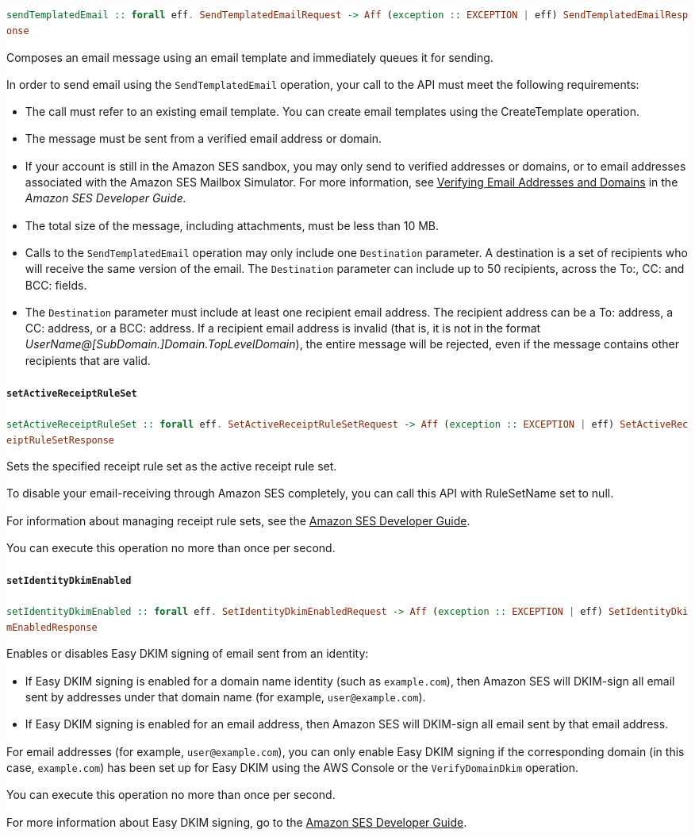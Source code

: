 ``` purescript
sendTemplatedEmail :: forall eff. SendTemplatedEmailRequest -> Aff (exception :: EXCEPTION | eff) SendTemplatedEmailResponse
```

<p>Composes an email message using an email template and immediately queues it for sending.</p> <p>In order to send email using the <code>SendTemplatedEmail</code> operation, your call to the API must meet the following requirements:</p> <ul> <li> <p>The call must refer to an existing email template. You can create email templates using the <a>CreateTemplate</a> operation.</p> </li> <li> <p>The message must be sent from a verified email address or domain.</p> </li> <li> <p>If your account is still in the Amazon SES sandbox, you may only send to verified addresses or domains, or to email addresses associated with the Amazon SES Mailbox Simulator. For more information, see <a href="http://docs.aws.amazon.com/ses/latest/DeveloperGuide/verify-addresses-and-domains.html">Verifying Email Addresses and Domains</a> in the <i>Amazon SES Developer Guide.</i> </p> </li> <li> <p>The total size of the message, including attachments, must be less than 10 MB.</p> </li> <li> <p>Calls to the <code>SendTemplatedEmail</code> operation may only include one <code>Destination</code> parameter. A destination is a set of recipients who will receive the same version of the email. The <code>Destination</code> parameter can include up to 50 recipients, across the To:, CC: and BCC: fields.</p> </li> <li> <p>The <code>Destination</code> parameter must include at least one recipient email address. The recipient address can be a To: address, a CC: address, or a BCC: address. If a recipient email address is invalid (that is, it is not in the format <i>UserName@[SubDomain.]Domain.TopLevelDomain</i>), the entire message will be rejected, even if the message contains other recipients that are valid.</p> </li> </ul>

#### `setActiveReceiptRuleSet`

``` purescript
setActiveReceiptRuleSet :: forall eff. SetActiveReceiptRuleSetRequest -> Aff (exception :: EXCEPTION | eff) SetActiveReceiptRuleSetResponse
```

<p>Sets the specified receipt rule set as the active receipt rule set.</p> <note> <p>To disable your email-receiving through Amazon SES completely, you can call this API with RuleSetName set to null.</p> </note> <p>For information about managing receipt rule sets, see the <a href="http://docs.aws.amazon.com/ses/latest/DeveloperGuide/receiving-email-managing-receipt-rule-sets.html">Amazon SES Developer Guide</a>.</p> <p>You can execute this operation no more than once per second.</p>

#### `setIdentityDkimEnabled`

``` purescript
setIdentityDkimEnabled :: forall eff. SetIdentityDkimEnabledRequest -> Aff (exception :: EXCEPTION | eff) SetIdentityDkimEnabledResponse
```

<p>Enables or disables Easy DKIM signing of email sent from an identity:</p> <ul> <li> <p>If Easy DKIM signing is enabled for a domain name identity (such as <code>example.com</code>), then Amazon SES will DKIM-sign all email sent by addresses under that domain name (for example, <code>user@example.com</code>).</p> </li> <li> <p>If Easy DKIM signing is enabled for an email address, then Amazon SES will DKIM-sign all email sent by that email address.</p> </li> </ul> <p>For email addresses (for example, <code>user@example.com</code>), you can only enable Easy DKIM signing if the corresponding domain (in this case, <code>example.com</code>) has been set up for Easy DKIM using the AWS Console or the <code>VerifyDomainDkim</code> operation.</p> <p>You can execute this operation no more than once per second.</p> <p>For more information about Easy DKIM signing, go to the <a href="http://docs.aws.amazon.com/ses/latest/DeveloperGuide/easy-dkim.html">Amazon SES Developer Guide</a>.</p>
